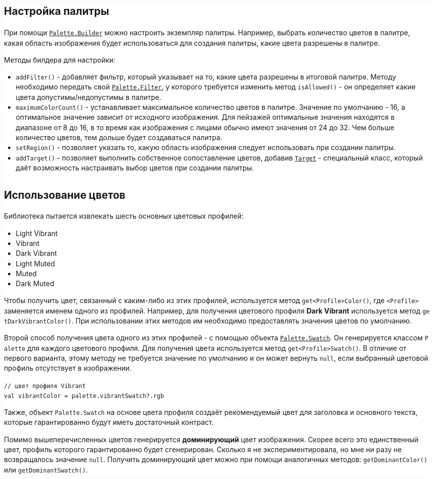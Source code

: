 ## Настройка палитры

При помощи [`Palette.Builder`][palette-builder-doc] можно настроить экземпляр палитры. Например, выбрать количество цветов в палитре, какая область изображения будет использоваться для создания палитры, какие цвета разрешены в палитре.

Методы билдера для настройки:
- `addFilter()` - добавляет фильтр, который указывает на то, какие цвета разрешены в итоговой палитре. Методу необходимо передать свой [`Palette.Filter`][palette-filter-doc], у которого требуется изменить метод `isAllowed()` - он определяет какие цвета допустимы/недопустимы в палитре.
- `maximumColorCount()` - устанавливает максимальное количество цветов в палитре. Значение по умолчанию - 16, а оптимальное значение зависит от исходного изображения. Для пейзажей оптимальные значения находятся в диапазоне от 8 до 16, в то время как изображения с лицами обычно имеют значения от 24 до 32. Чем больше количество цветов, тем дольше будет создаваться палитра.
- `setRegion()` - позволяет указать то, какую область изображения следует использовать при создании палитры.
- `addTarget()` - позволяет выполнить собственное сопоставление цветов, добавив [`Target`][palette-target] - специальный класс, который даёт возможность настраивать выбор цветов при создании палитры.


## Использование цветов

Библиотека пытается извлекать шесть основных цветовых профилей:
- Light Vibrant
- Vibrant
- Dark Vibrant
- Light Muted
- Muted
- Dark Muted

Чтобы получить цвет, связанный с каким-либо из этих профилей, используется метод `get<Profile>Color()`, где `<Profile>` заменяется именем одного из профилей. Например, для получения цветового профиля **Dark Vibrant** используется метод `getDarkVibrantColor()`. При использовании этих методов им необходимо предоставлять значения цветов по умолчанию.

Второй способ получения цвета одного из этих профилей - с помощью объекта [`Palette.Swatch`][palette-swatch]. Он генерируется классом `Palette` для каждого цветового профиля. Для получения цвета используется метод `get<Profile>Swatch()`. В отличие от первого варианта, этому методу не требуется значение по умолчанию и он может вернуть `null`, если выбранный цветовой профиль отсутствует в изображении.

```
// цвет профиля Vibrant
val vibrantColor = palette.vibrantSwatch?.rgb
```

Также, объект `Palette.Swatch` на основе цвета профиля создаёт рекомендуемый цвет для заголовка и основного текста, которые гарантированно будут иметь достаточный контраст.

Помимо вышеперечисленных цветов генерируется **доминирующий** цвет изображения. Скорее всего это единственный цвет, профиль которого гарантированно будет сгенерирован. Сколько я не экспериментировала, но мне ни разу не возвращалось значение `null`. Получить доминирующий цвет можно при помощи аналогичных методов: `getDominantColor()` или `getDominantSwatch()`.


[glide-wiki]: https://github.com/bumptech/glide/wiki/Custom-targets#palette-example
[glide]: https://github.com/bumptech/glide
[palette-doc]: https://developer.android.com/training/material/palette-colors
[palette-builder-doc]: https://developer.android.com/reference/androidx/palette/graphics/Palette.Builder#addFilter(android.support.v7.graphics.Palette.Filter)
[palette-filter-doc]: https://developer.android.com/reference/androidx/palette/graphics/Palette.Filter
[palette-target]: https://developer.android.com/reference/androidx/palette/graphics/Target
[palette-swatch]: https://developer.android.com/reference/androidx/palette/graphics/Palette.Swatch#getTitleTextColor()
